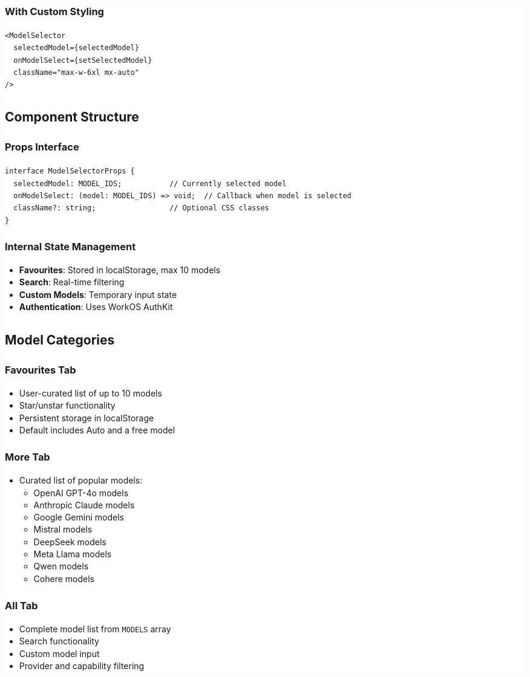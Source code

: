### With Custom Styling

```tsx
<ModelSelector
  selectedModel={selectedModel}
  onModelSelect={setSelectedModel}
  className="max-w-6xl mx-auto"
/>
```

## Component Structure

### Props Interface
```tsx
interface ModelSelectorProps {
  selectedModel: MODEL_IDS;           // Currently selected model
  onModelSelect: (model: MODEL_IDS) => void;  // Callback when model is selected
  className?: string;                 // Optional CSS classes
}
```

### Internal State Management
- **Favourites**: Stored in localStorage, max 10 models
- **Search**: Real-time filtering
- **Custom Models**: Temporary input state
- **Authentication**: Uses WorkOS AuthKit

## Model Categories

### Favourites Tab
- User-curated list of up to 10 models
- Star/unstar functionality
- Persistent storage in localStorage
- Default includes Auto and a free model

### More Tab
- Curated list of popular models:
  - OpenAI GPT-4o models
  - Anthropic Claude models
  - Google Gemini models
  - Mistral models
  - DeepSeek models
  - Meta Llama models
  - Qwen models
  - Cohere models

### All Tab
- Complete model list from `MODELS` array
- Search functionality
- Custom model input
- Provider and capability filtering
